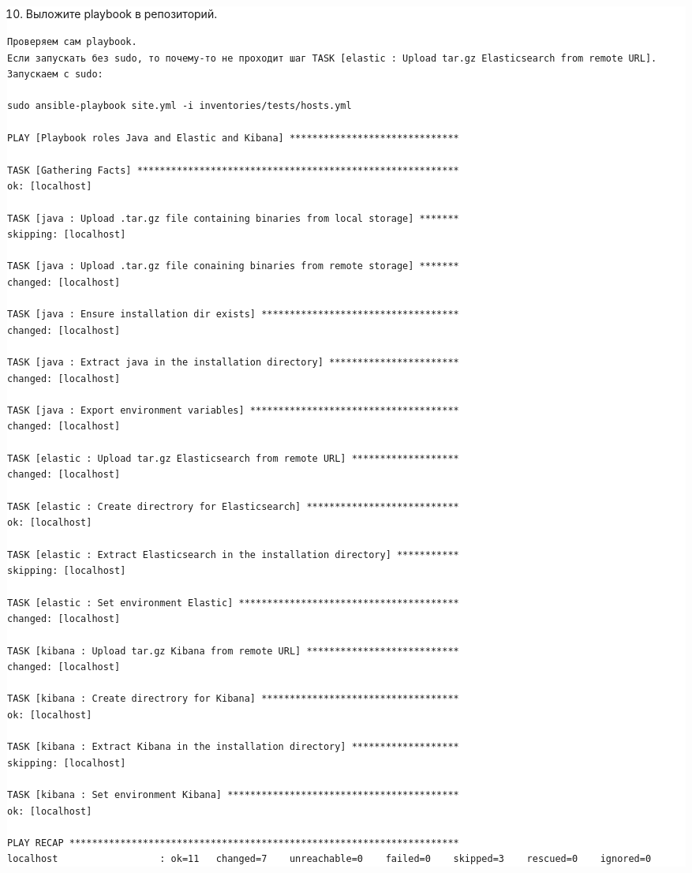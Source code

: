 10. Выложите playbook в репозиторий.

```text
Проверяем сам playbook.
Если запускать без sudo, то почему-то не проходит шаг TASK [elastic : Upload tar.gz Elasticsearch from remote URL].
Запускаем с sudo:

sudo ansible-playbook site.yml -i inventories/tests/hosts.yml

PLAY [Playbook roles Java and Elastic and Kibana] ******************************

TASK [Gathering Facts] *********************************************************
ok: [localhost]

TASK [java : Upload .tar.gz file containing binaries from local storage] *******
skipping: [localhost]

TASK [java : Upload .tar.gz file conaining binaries from remote storage] *******
changed: [localhost]

TASK [java : Ensure installation dir exists] ***********************************
changed: [localhost]

TASK [java : Extract java in the installation directory] ***********************
changed: [localhost]

TASK [java : Export environment variables] *************************************
changed: [localhost]

TASK [elastic : Upload tar.gz Elasticsearch from remote URL] *******************
changed: [localhost]

TASK [elastic : Create directrory for Elasticsearch] ***************************
ok: [localhost]

TASK [elastic : Extract Elasticsearch in the installation directory] ***********
skipping: [localhost]

TASK [elastic : Set environment Elastic] ***************************************
changed: [localhost]

TASK [kibana : Upload tar.gz Kibana from remote URL] ***************************
changed: [localhost]

TASK [kibana : Create directrory for Kibana] ***********************************
ok: [localhost]

TASK [kibana : Extract Kibana in the installation directory] *******************
skipping: [localhost]

TASK [kibana : Set environment Kibana] *****************************************
ok: [localhost]

PLAY RECAP *********************************************************************
localhost                  : ok=11   changed=7    unreachable=0    failed=0    skipped=3    rescued=0    ignored=0
```
